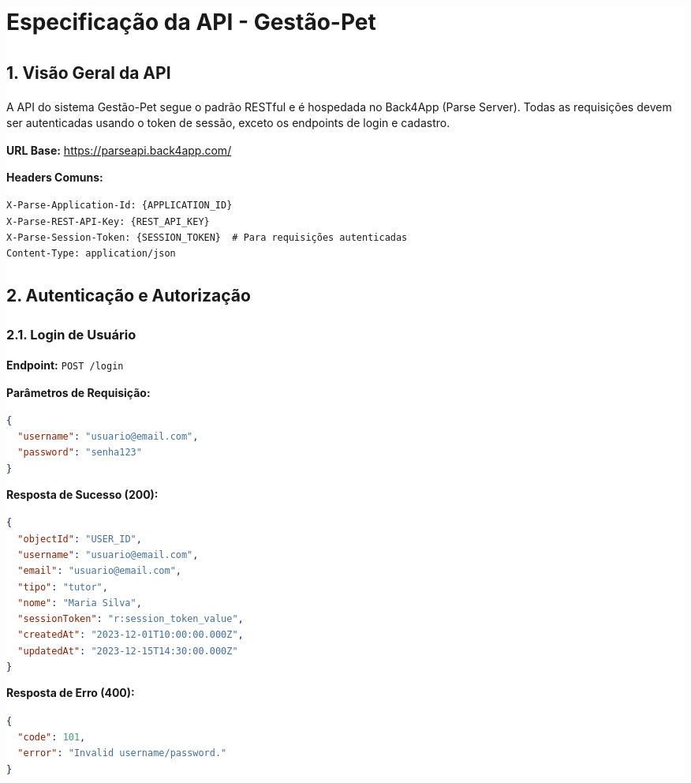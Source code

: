 # Especificação da API - Gestão-Pet

## 1. Visão Geral da API
A API do sistema Gestão-Pet segue o padrão RESTful e é hospedada no Back4App (Parse Server). Todas as requisições devem ser autenticadas usando o token de sessão, exceto os endpoints de login e cadastro.

**URL Base:** https://parseapi.back4app.com/

**Headers Comuns:**

```http
X-Parse-Application-Id: {APPLICATION_ID}
X-Parse-REST-API-Key: {REST_API_KEY}
X-Parse-Session-Token: {SESSION_TOKEN}  # Para requisições autenticadas
Content-Type: application/json
```

## 2. Autenticação e Autorização

### 2.1. Login de Usuário
**Endpoint:** `POST /login`

**Parâmetros de Requisição:**

```json
{
  "username": "usuario@email.com",
  "password": "senha123"
}
```

**Resposta de Sucesso (200):**

```json
{
  "objectId": "USER_ID",
  "username": "usuario@email.com",
  "email": "usuario@email.com",
  "tipo": "tutor",
  "nome": "Maria Silva",
  "sessionToken": "r:session_token_value",
  "createdAt": "2023-12-01T10:00:00.000Z",
  "updatedAt": "2023-12-15T14:30:00.000Z"
}
```

**Resposta de Erro (400):**

```json
{
  "code": 101,
  "error": "Invalid username/password."
}
```

